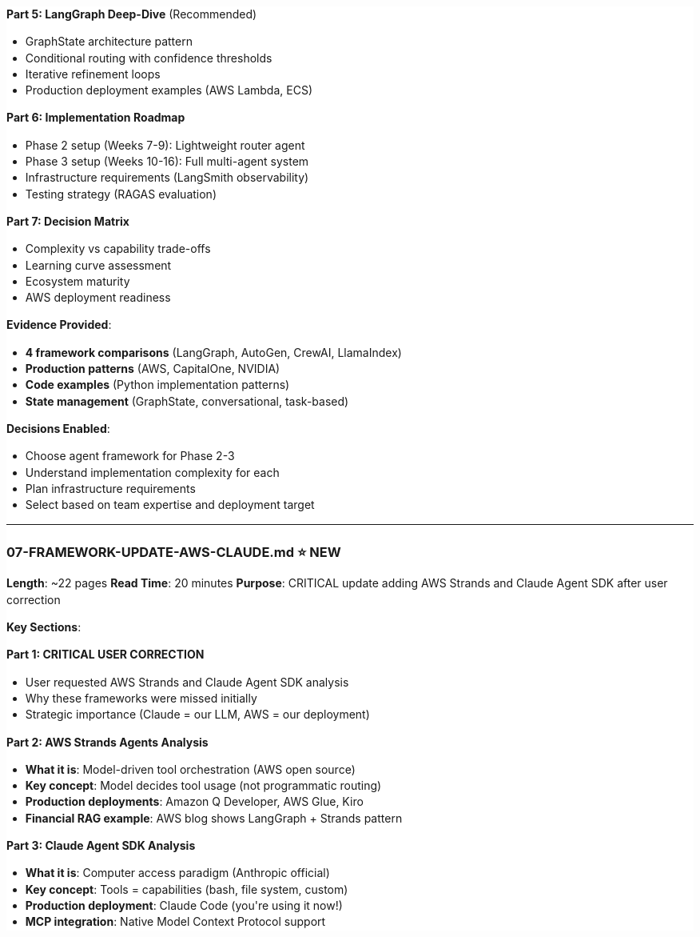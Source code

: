 **Part 5: LangGraph Deep-Dive** (Recommended)
- GraphState architecture pattern
- Conditional routing with confidence thresholds
- Iterative refinement loops
- Production deployment examples (AWS Lambda, ECS)

**Part 6: Implementation Roadmap**
- Phase 2 setup (Weeks 7-9): Lightweight router agent
- Phase 3 setup (Weeks 10-16): Full multi-agent system
- Infrastructure requirements (LangSmith observability)
- Testing strategy (RAGAS evaluation)

**Part 7: Decision Matrix**
- Complexity vs capability trade-offs
- Learning curve assessment
- Ecosystem maturity
- AWS deployment readiness

**Evidence Provided**:
- **4 framework comparisons** (LangGraph, AutoGen, CrewAI, LlamaIndex)
- **Production patterns** (AWS, CapitalOne, NVIDIA)
- **Code examples** (Python implementation patterns)
- **State management** (GraphState, conversational, task-based)

**Decisions Enabled**:
- Choose agent framework for Phase 2-3
- Understand implementation complexity for each
- Plan infrastructure requirements
- Select based on team expertise and deployment target

---

### 07-FRAMEWORK-UPDATE-AWS-CLAUDE.md ⭐ NEW

**Length**: ~22 pages
**Read Time**: 20 minutes
**Purpose**: CRITICAL update adding AWS Strands and Claude Agent SDK after user correction

**Key Sections**:

**Part 1: CRITICAL USER CORRECTION**
- User requested AWS Strands and Claude Agent SDK analysis
- Why these frameworks were missed initially
- Strategic importance (Claude = our LLM, AWS = our deployment)

**Part 2: AWS Strands Agents Analysis**
- **What it is**: Model-driven tool orchestration (AWS open source)
- **Key concept**: Model decides tool usage (not programmatic routing)
- **Production deployments**: Amazon Q Developer, AWS Glue, Kiro
- **Financial RAG example**: AWS blog shows LangGraph + Strands pattern

**Part 3: Claude Agent SDK Analysis**
- **What it is**: Computer access paradigm (Anthropic official)
- **Key concept**: Tools = capabilities (bash, file system, custom)
- **Production deployment**: Claude Code (you're using it now!)
- **MCP integration**: Native Model Context Protocol support
